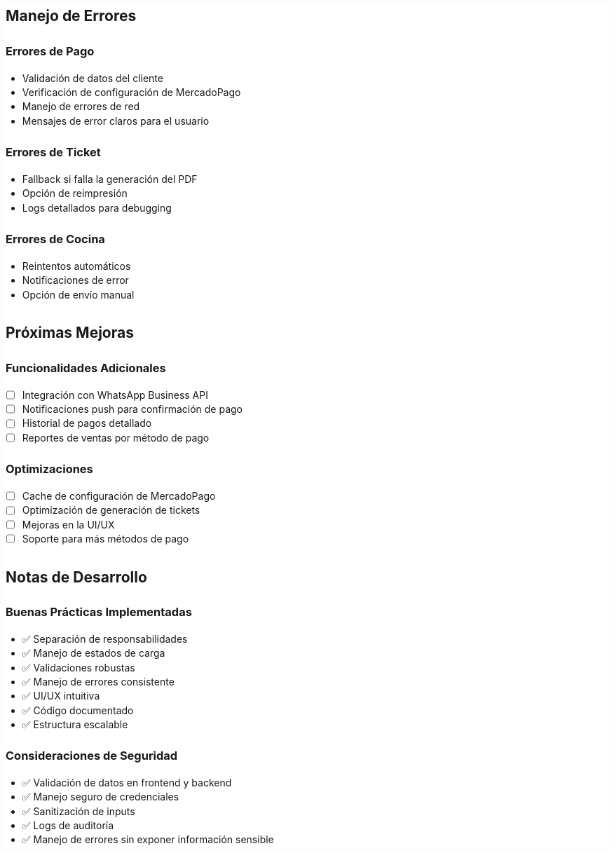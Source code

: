 ## Manejo de Errores

### **Errores de Pago**
- Validación de datos del cliente
- Verificación de configuración de MercadoPago
- Manejo de errores de red
- Mensajes de error claros para el usuario

### **Errores de Ticket**
- Fallback si falla la generación del PDF
- Opción de reimpresión
- Logs detallados para debugging

### **Errores de Cocina**
- Reintentos automáticos
- Notificaciones de error
- Opción de envío manual

## Próximas Mejoras

### **Funcionalidades Adicionales**
- [ ] Integración con WhatsApp Business API
- [ ] Notificaciones push para confirmación de pago
- [ ] Historial de pagos detallado
- [ ] Reportes de ventas por método de pago

### **Optimizaciones**
- [ ] Cache de configuración de MercadoPago
- [ ] Optimización de generación de tickets
- [ ] Mejoras en la UI/UX
- [ ] Soporte para más métodos de pago

## Notas de Desarrollo

### **Buenas Prácticas Implementadas**
- ✅ Separación de responsabilidades
- ✅ Manejo de estados de carga
- ✅ Validaciones robustas
- ✅ Manejo de errores consistente
- ✅ UI/UX intuitiva
- ✅ Código documentado
- ✅ Estructura escalable

### **Consideraciones de Seguridad**
- ✅ Validación de datos en frontend y backend
- ✅ Manejo seguro de credenciales
- ✅ Sanitización de inputs
- ✅ Logs de auditoría
- ✅ Manejo de errores sin exponer información sensible
